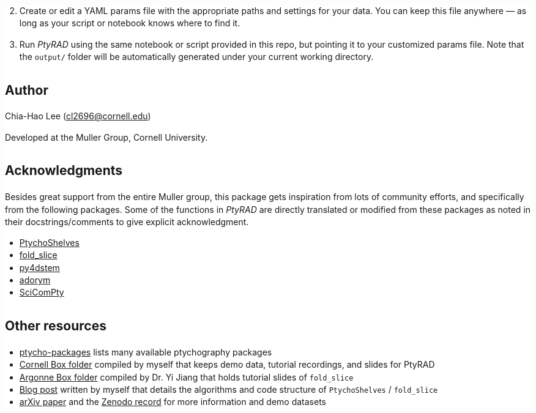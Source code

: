 2. Create or edit a YAML params file with the appropriate paths and settings for your data. You can keep this file anywhere — as long as your script or notebook knows where to find it.

3. Run *PtyRAD* using the same notebook or script provided in this repo, but pointing it to your customized params file. Note that the `output/` folder will be automatically generated under your current working directory.

## Author

Chia-Hao Lee (cl2696@cornell.edu)

Developed at the Muller Group, Cornell University.

## Acknowledgments

Besides great support from the entire Muller group, this package gets inspiration from lots of community efforts, and specifically from the following packages. Some of the functions in *PtyRAD* are directly translated or modified from these packages as noted in their docstrings/comments to give explicit acknowledgment.
* [PtychoShelves](https://journals.iucr.org/j/issues/2020/02/00/zy5001/index.html)
* [fold_slice](https://github.com/yijiang1/fold_slice)
* [py4dstem](https://github.com/py4dstem/py4DSTEM)
* [adorym](https://github.com/mdw771/adorym)
* [SciComPty](https://www.mdpi.com/2410-3896/6/4/36)

## Other resources

* [ptycho-packages](https://github.com/chiahao3/ptycho-packages) lists many available ptychography packages
* [Cornell Box folder](https://cornell.box.com/s/n5balzf88jixescp9l15ojx7di4xn1uo) compiled by myself that keeps demo data, tutorial recordings, and slides for PtyRAD
* [Argonne Box folder](https://anl.box.com/s/f7lk410lf62rnia70fztd5l7n567btyv) compiled by Dr. Yi Jiang that holds tutorial slides of `fold_slice`
* [Blog post](https://chiahao-blog.super.site/posts/theory-algorithm-and-code-structure-of-ptychoshelves) written by myself that details the algorithms and code structure of `PtychoShelves` / `fold_slice`
* [arXiv paper](https://arxiv.org/abs/2505.07814) and the [Zenodo record](https://doi.org/10.5281/zenodo.15273176) for more information and demo datasets